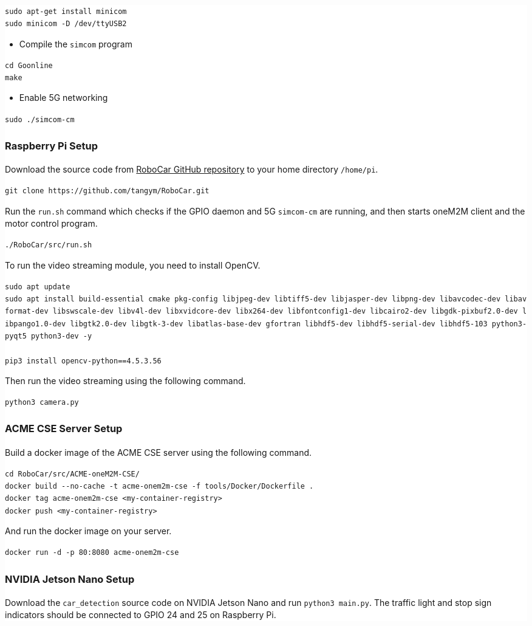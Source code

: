 ```shell
sudo apt-get install minicom
sudo minicom -D /dev/ttyUSB2
```
- Compile the `simcom` program
```shell
cd Goonline
make
```
- Enable 5G networking
```shell
sudo ./simcom-cm
```

### Raspberry Pi Setup
Download the source code from [RoboCar GitHub repository](https://github.com/tangym/RoboCar/) to your home directory `/home/pi`.
```Shell
git clone https://github.com/tangym/RoboCar.git
```

Run the `run.sh` command which checks if the GPIO daemon and 5G `simcom-cm` are running, and then starts oneM2M client and the motor control program.
```shell
./RoboCar/src/run.sh
```

To run the video streaming module, you need to install OpenCV.
```shell
sudo apt update
sudo apt install build-essential cmake pkg-config libjpeg-dev libtiff5-dev libjasper-dev libpng-dev libavcodec-dev libavformat-dev libswscale-dev libv4l-dev libxvidcore-dev libx264-dev libfontconfig1-dev libcairo2-dev libgdk-pixbuf2.0-dev libpango1.0-dev libgtk2.0-dev libgtk-3-dev libatlas-base-dev gfortran libhdf5-dev libhdf5-serial-dev libhdf5-103 python3-pyqt5 python3-dev -y

pip3 install opencv-python==4.5.3.56
```
Then run the video streaming using the following command.
```shell
python3 camera.py
```

### ACME CSE Server Setup
Build a docker image of the ACME CSE server using the following command.
```shell
cd RoboCar/src/ACME-oneM2M-CSE/
docker build --no-cache -t acme-onem2m-cse -f tools/Docker/Dockerfile .
docker tag acme-onem2m-cse <my-container-registry>
docker push <my-container-registry>
```
And run the docker image on your server.
```shell
docker run -d -p 80:8080 acme-onem2m-cse 
```

### NVIDIA Jetson Nano Setup
Download the `car_detection` source code on NVIDIA Jetson Nano and run `python3 main.py`. The traffic light and stop sign indicators should be connected to GPIO 24 and 25 on Raspberry Pi.
